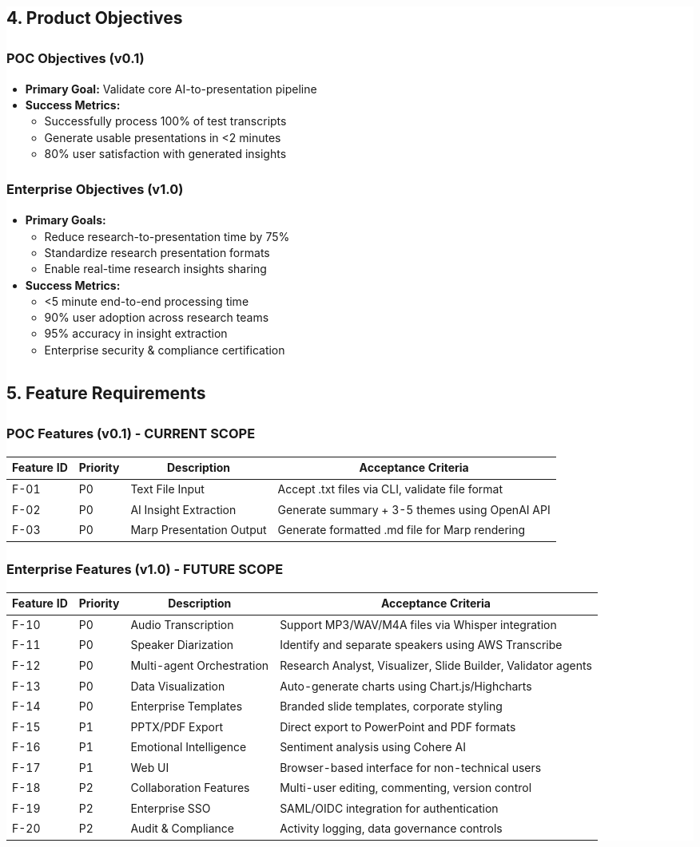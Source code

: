 ## 4. Product Objectives

### POC Objectives (v0.1)
- **Primary Goal:** Validate core AI-to-presentation pipeline
- **Success Metrics:**
  - Successfully process 100% of test transcripts
  - Generate usable presentations in <2 minutes
  - 80% user satisfaction with generated insights

### Enterprise Objectives (v1.0)
- **Primary Goals:** 
  - Reduce research-to-presentation time by 75%
  - Standardize research presentation formats
  - Enable real-time research insights sharing
- **Success Metrics:**
  - <5 minute end-to-end processing time
  - 90% user adoption across research teams
  - 95% accuracy in insight extraction
  - Enterprise security & compliance certification

## 5. Feature Requirements

### POC Features (v0.1) - CURRENT SCOPE
| Feature ID | Priority | Description | Acceptance Criteria |
|------------|----------|-------------|---------------------|
| F-01 | P0 | Text File Input | Accept .txt files via CLI, validate file format |
| F-02 | P0 | AI Insight Extraction | Generate summary + 3-5 themes using OpenAI API |
| F-03 | P0 | Marp Presentation Output | Generate formatted .md file for Marp rendering |

### Enterprise Features (v1.0) - FUTURE SCOPE
| Feature ID | Priority | Description | Acceptance Criteria |
|------------|----------|-------------|---------------------|
| F-10 | P0 | Audio Transcription | Support MP3/WAV/M4A files via Whisper integration |
| F-11 | P0 | Speaker Diarization | Identify and separate speakers using AWS Transcribe |
| F-12 | P0 | Multi-agent Orchestration | Research Analyst, Visualizer, Slide Builder, Validator agents |
| F-13 | P0 | Data Visualization | Auto-generate charts using Chart.js/Highcharts |
| F-14 | P0 | Enterprise Templates | Branded slide templates, corporate styling |
| F-15 | P1 | PPTX/PDF Export | Direct export to PowerPoint and PDF formats |
| F-16 | P1 | Emotional Intelligence | Sentiment analysis using Cohere AI |
| F-17 | P1 | Web UI | Browser-based interface for non-technical users |
| F-18 | P2 | Collaboration Features | Multi-user editing, commenting, version control |
| F-19 | P2 | Enterprise SSO | SAML/OIDC integration for authentication |
| F-20 | P2 | Audit & Compliance | Activity logging, data governance controls |
